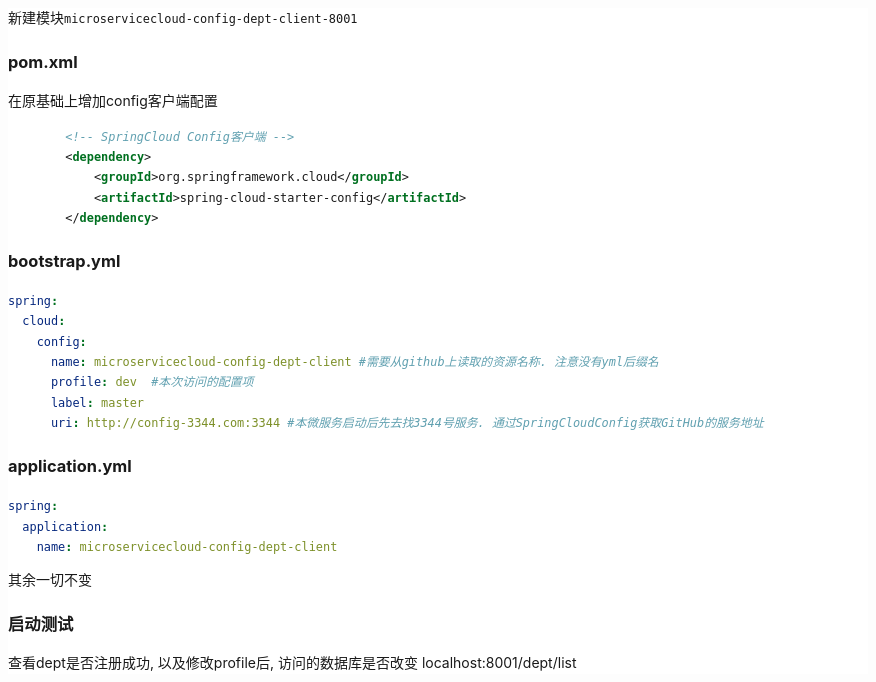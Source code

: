 新建模块`microservicecloud-config-dept-client-8001`

### pom.xml

在原基础上增加config客户端配置

```xml
        <!-- SpringCloud Config客户端 -->
        <dependency>
            <groupId>org.springframework.cloud</groupId>
            <artifactId>spring-cloud-starter-config</artifactId>
        </dependency>
```

### bootstrap.yml

```yml
spring:
  cloud:
    config:
      name: microservicecloud-config-dept-client #需要从github上读取的资源名称. 注意没有yml后缀名
      profile: dev  #本次访问的配置项
      label: master
      uri: http://config-3344.com:3344 #本微服务启动后先去找3344号服务. 通过SpringCloudConfig获取GitHub的服务地址
```

### application.yml

```yml
spring:
  application:
    name: microservicecloud-config-dept-client
```

其余一切不变



### 启动测试

查看dept是否注册成功, 以及修改profile后, 访问的数据库是否改变  localhost:8001/dept/list
